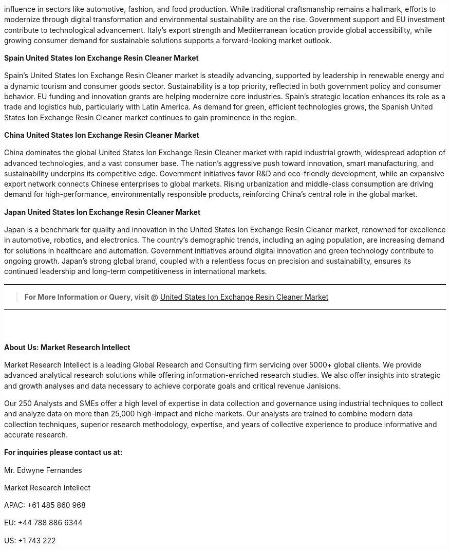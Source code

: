 influence in sectors like automotive, fashion, and food production. While traditional craftsmanship remains a hallmark, efforts to modernize through digital transformation and environmental sustainability are on the rise. Government support and EU investment contribute to technological advancement. Italy&rsquo;s export strength and Mediterranean location provide global accessibility, while growing consumer demand for sustainable solutions supports a forward-looking market outlook.</p><p class="" data-start="4424" data-end="4975"><strong data-start="4424" data-end="4445">Spain United States Ion Exchange Resin Cleaner Market</strong></p><p class="" data-start="4424" data-end="4975">Spain&rsquo;s United States Ion Exchange Resin Cleaner market is steadily advancing, supported by leadership in renewable energy and a dynamic tourism and consumer goods sector. Sustainability is a top priority, reflected in both government policy and consumer behavior. EU funding and innovation grants are helping modernize core industries. Spain&rsquo;s strategic location enhances its role as a trade and logistics hub, particularly with Latin America. As demand for green, efficient technologies grows, the Spanish United States Ion Exchange Resin Cleaner market continues to gain prominence in the region.</p><p class="" data-start="4977" data-end="5589"><strong data-start="4977" data-end="4998">China United States Ion Exchange Resin Cleaner Market</strong></p><p class="" data-start="4977" data-end="5589">China dominates the global United States Ion Exchange Resin Cleaner market with rapid industrial growth, widespread adoption of advanced technologies, and a vast consumer base. The nation&rsquo;s aggressive push toward innovation, smart manufacturing, and sustainability underpins its competitive edge. Government initiatives favor R&amp;D and eco-friendly development, while an expansive export network connects Chinese enterprises to global markets. Rising urbanization and middle-class consumption are driving demand for high-performance, environmentally responsible products, reinforcing China&rsquo;s central role in the global market.</p><p class="" data-start="5591" data-end="6162"><strong data-start="5591" data-end="5612">Japan United States Ion Exchange Resin Cleaner Market</strong></p><p class="" data-start="5591" data-end="6162">Japan is a benchmark for quality and innovation in the United States Ion Exchange Resin Cleaner market, renowned for excellence in automotive, robotics, and electronics. The country&rsquo;s demographic trends, including an aging population, are increasing demand for solutions in healthcare and automation. Government initiatives around digital innovation and green technology contribute to ongoing growth. Japan&rsquo;s strong global brand, coupled with a relentless focus on precision and sustainability, ensures its continued leadership and long-term competitiveness in international markets.</p><hr /><blockquote><p><span class="font-[700]"><strong>For More Information or Query, visit&nbsp;@</strong>&nbsp;</span><span class="font-[700]"><a href="https://www.marketresearchintellect.com/product/ion-exchange-resin-cleaner-market/?utm_source=Linkedin&utm_medium=019" target="_blank" data-tracking-control-name="article-ssr-frontend-pulse_little-text-block" data-tracking-will-navigate="" data-test-link="">United States Ion Exchange Resin Cleaner Market</a></span></p></blockquote><hr /><h3>&nbsp;</h3><p><strong><span class="font-[700]">About Us: Market Research Intellect</span></strong></p><p><span class="">Market Research Intellect is a leading Global Research and Consulting firm servicing over 5000+ global clients. We provide advanced analytical research solutions while offering information-enriched research studies.&nbsp;</span>We also offer insights into strategic and growth analyses and data necessary to achieve corporate goals and critical revenue Janisions.</p><p><span class="">Our 250 Analysts and SMEs offer a high level of expertise in data collection and governance using industrial techniques to collect and analyze data on more than 25,000 high-impact and niche markets. Our analysts are trained to combine modern data collection techniques, superior research methodology, expertise, and years of collective experience to produce informative and accurate research.</span></p><p><strong>For inquiries please contact us at:</strong></p><p>Mr. Edwyne Fernandes</p><p>Market Research Intellect</p><p>APAC: +61 485 860 968</p><p>EU: +44 788 886 6344</p><p>US: +1 743 222